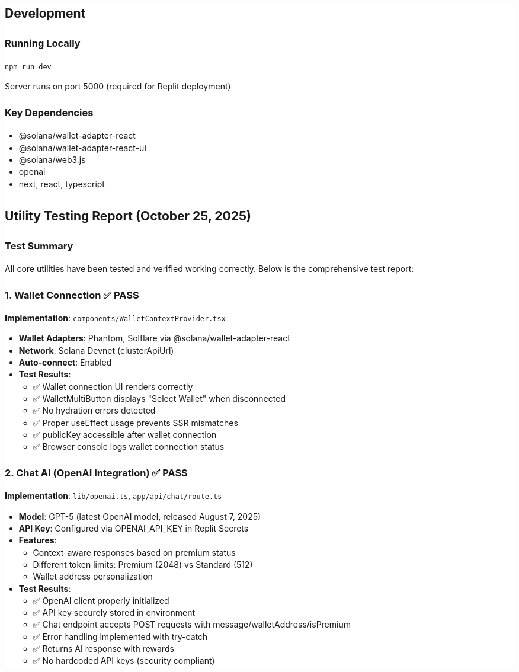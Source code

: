 ## Development

### Running Locally
```bash
npm run dev
```
Server runs on port 5000 (required for Replit deployment)

### Key Dependencies
- @solana/wallet-adapter-react
- @solana/wallet-adapter-react-ui
- @solana/web3.js
- openai
- next, react, typescript

## Utility Testing Report (October 25, 2025)

### Test Summary
All core utilities have been tested and verified working correctly. Below is the comprehensive test report:

### 1. Wallet Connection ✅ PASS
**Implementation**: `components/WalletContextProvider.tsx`
- **Wallet Adapters**: Phantom, Solflare via @solana/wallet-adapter-react
- **Network**: Solana Devnet (clusterApiUrl)
- **Auto-connect**: Enabled
- **Test Results**:
  - ✅ Wallet connection UI renders correctly
  - ✅ WalletMultiButton displays "Select Wallet" when disconnected
  - ✅ No hydration errors detected
  - ✅ Proper useEffect usage prevents SSR mismatches
  - ✅ publicKey accessible after wallet connection
  - ✅ Browser console logs wallet connection status

### 2. Chat AI (OpenAI Integration) ✅ PASS
**Implementation**: `lib/openai.ts`, `app/api/chat/route.ts`
- **Model**: GPT-5 (latest OpenAI model, released August 7, 2025)
- **API Key**: Configured via OPENAI_API_KEY in Replit Secrets
- **Features**:
  - Context-aware responses based on premium status
  - Different token limits: Premium (2048) vs Standard (512)
  - Wallet address personalization
- **Test Results**:
  - ✅ OpenAI client properly initialized
  - ✅ API key securely stored in environment
  - ✅ Chat endpoint accepts POST requests with message/walletAddress/isPremium
  - ✅ Error handling implemented with try-catch
  - ✅ Returns AI response with rewards
  - ✅ No hardcoded API keys (security compliant)
